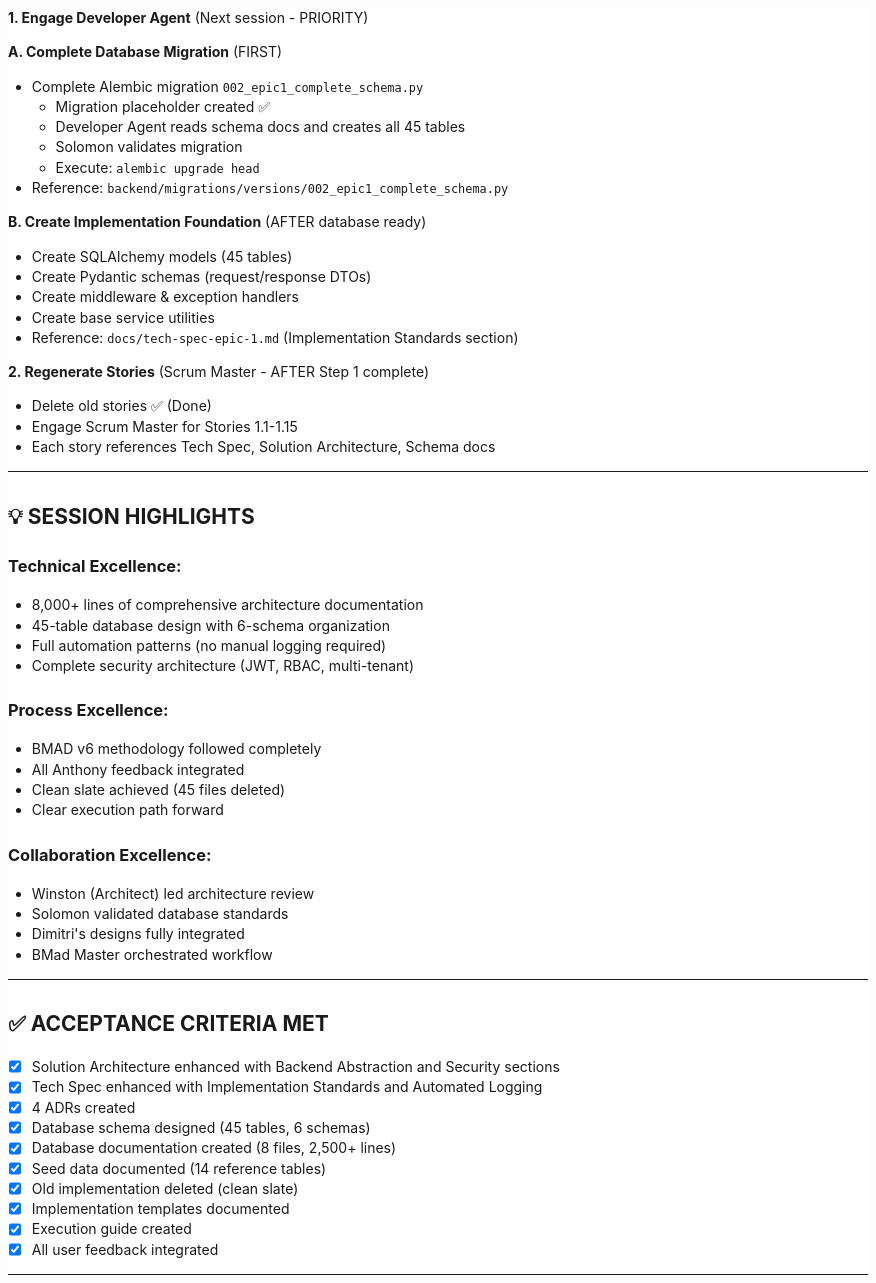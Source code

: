 **1. Engage Developer Agent** (Next session - PRIORITY)

**A. Complete Database Migration** (FIRST)
- Complete Alembic migration `002_epic1_complete_schema.py`
  - Migration placeholder created ✅
  - Developer Agent reads schema docs and creates all 45 tables
  - Solomon validates migration
  - Execute: `alembic upgrade head`
- Reference: `backend/migrations/versions/002_epic1_complete_schema.py`

**B. Create Implementation Foundation** (AFTER database ready)
- Create SQLAlchemy models (45 tables)
- Create Pydantic schemas (request/response DTOs)
- Create middleware & exception handlers
- Create base service utilities
- Reference: `docs/tech-spec-epic-1.md` (Implementation Standards section)

**2. Regenerate Stories** (Scrum Master - AFTER Step 1 complete)
- Delete old stories ✅ (Done)
- Engage Scrum Master for Stories 1.1-1.15
- Each story references Tech Spec, Solution Architecture, Schema docs

---

## 💡 SESSION HIGHLIGHTS

### **Technical Excellence:**
- 8,000+ lines of comprehensive architecture documentation
- 45-table database design with 6-schema organization
- Full automation patterns (no manual logging required)
- Complete security architecture (JWT, RBAC, multi-tenant)

### **Process Excellence:**
- BMAD v6 methodology followed completely
- All Anthony feedback integrated
- Clean slate achieved (45 files deleted)
- Clear execution path forward

### **Collaboration Excellence:**
- Winston (Architect) led architecture review
- Solomon validated database standards
- Dimitri's designs fully integrated
- BMad Master orchestrated workflow

---

## ✅ ACCEPTANCE CRITERIA MET

- [x] Solution Architecture enhanced with Backend Abstraction and Security sections
- [x] Tech Spec enhanced with Implementation Standards and Automated Logging
- [x] 4 ADRs created
- [x] Database schema designed (45 tables, 6 schemas)
- [x] Database documentation created (8 files, 2,500+ lines)
- [x] Seed data documented (14 reference tables)
- [x] Old implementation deleted (clean slate)
- [x] Implementation templates documented
- [x] Execution guide created
- [x] All user feedback integrated

---
